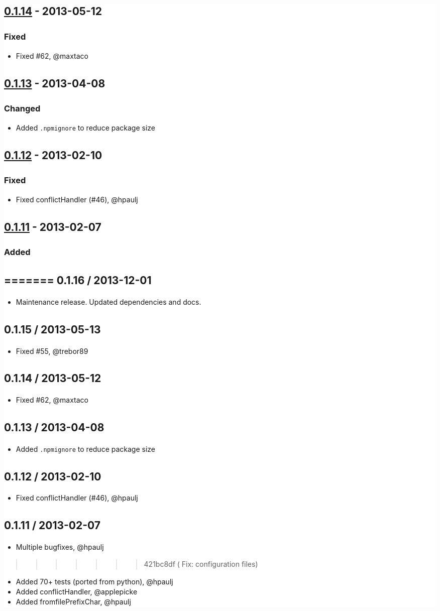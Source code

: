 
## [0.1.14] - 2013-05-12
### Fixed
- Fixed #62, @maxtaco


## [0.1.13] - 2013-04-08
### Changed
- Added `.npmignore` to reduce package size


## [0.1.12] - 2013-02-10
### Fixed
- Fixed conflictHandler (#46), @hpaulj


## [0.1.11] - 2013-02-07
### Added
=======
0.1.16 / 2013-12-01
-------------------

- Maintenance release. Updated dependencies and docs.


0.1.15 / 2013-05-13
-------------------

- Fixed #55, @trebor89


0.1.14 / 2013-05-12
-------------------

- Fixed #62, @maxtaco


0.1.13 / 2013-04-08
-------------------

- Added `.npmignore` to reduce package size


0.1.12 / 2013-02-10
-------------------

- Fixed conflictHandler (#46), @hpaulj


0.1.11 / 2013-02-07
-------------------

- Multiple bugfixes, @hpaulj
>>>>>>> 421bc8df ( Fix: configuration files)
- Added 70+ tests (ported from python), @hpaulj
- Added conflictHandler, @applepicke
- Added fromfilePrefixChar, @hpaulj


[2.0.1]: https://github.com/nodeca/argparse/compare/2.0.0...2.0.1
[2.0.0]: https://github.com/nodeca/argparse/compare/1.0.10...2.0.0
[1.0.10]: https://github.com/nodeca/argparse/compare/1.0.9...1.0.10
[1.0.9]: https://github.com/nodeca/argparse/compare/1.0.8...1.0.9
[1.0.8]: https://github.com/nodeca/argparse/compare/1.0.7...1.0.8
[1.0.7]: https://github.com/nodeca/argparse/compare/1.0.6...1.0.7
[1.0.6]: https://github.com/nodeca/argparse/compare/1.0.5...1.0.6
[1.0.5]: https://github.com/nodeca/argparse/compare/1.0.4...1.0.5
[1.0.4]: https://github.com/nodeca/argparse/compare/1.0.3...1.0.4
[1.0.3]: https://github.com/nodeca/argparse/compare/1.0.2...1.0.3
[1.0.2]: https://github.com/nodeca/argparse/compare/1.0.1...1.0.2
[1.0.1]: https://github.com/nodeca/argparse/compare/1.0.0...1.0.1
[1.0.0]: https://github.com/nodeca/argparse/compare/0.1.16...1.0.0
[0.1.16]: https://github.com/nodeca/argparse/compare/0.1.15...0.1.16
[0.1.15]: https://github.com/nodeca/argparse/compare/0.1.14...0.1.15
[0.1.14]: https://github.com/nodeca/argparse/compare/0.1.13...0.1.14
[0.1.13]: https://github.com/nodeca/argparse/compare/0.1.12...0.1.13
[0.1.12]: https://github.com/nodeca/argparse/compare/0.1.11...0.1.12
[0.1.11]: https://github.com/nodeca/argparse/compare/0.1.10...0.1.11
[0.1.10]: https://github.com/nodeca/argparse/compare/0.1.9...0.1.10
[0.1.9]: https://github.com/nodeca/argparse/compare/0.1.8...0.1.9
[0.1.8]: https://github.com/nodeca/argparse/compare/0.1.7...0.1.8
[0.1.7]: https://github.com/nodeca/argparse/compare/0.1.6...0.1.7
[0.1.6]: https://github.com/nodeca/argparse/compare/0.1.5...0.1.6
[0.1.5]: https://github.com/nodeca/argparse/compare/0.1.4...0.1.5
[0.1.4]: https://github.com/nodeca/argparse/compare/0.1.3...0.1.4
[0.1.3]: https://github.com/nodeca/argparse/compare/0.1.2...0.1.3
[0.1.2]: https://github.com/nodeca/argparse/compare/0.1.1...0.1.2
[0.1.1]: https://github.com/nodeca/argparse/compare/0.1.0...0.1.1
[0.1.0]: https://github.com/nodeca/argparse/releases/tag/0.1.0